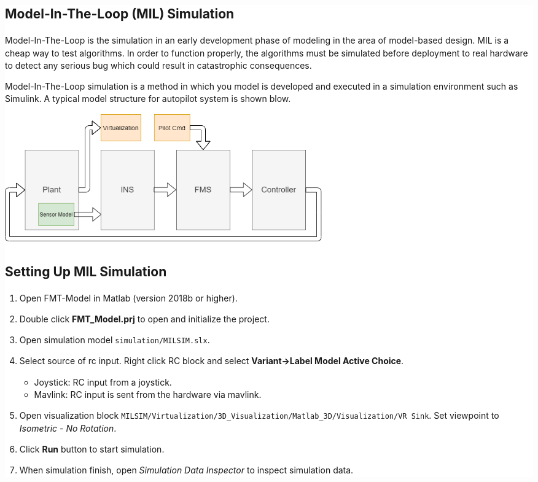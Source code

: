 
## Model-In-The-Loop (MIL) Simulation

Model-In-The-Loop is the simulation in an early development phase of modeling in the area of model-based design. MIL is a cheap way to test algorithms. In order to function properly, the algorithms must be simulated before deployment to real hardware to detect any serious bug which could result in catastrophic consequences.

Model-In-The-Loop simulation is a method in which you model is developed and executed in a simulation environment such as Simulink. A typical model structure for autopilot system is shown blow.

<img src="figures/mil_model.png" width="60%">

## Setting Up MIL Simulation

1. Open FMT-Model in Matlab (version 2018b or higher).
2. Double click **FMT_Model.prj** to open and initialize the project.
3. Open simulation model `simulation/MILSIM.slx`.
4. Select source of rc input. Right click RC block and select **Variant->Label Model Active Choice**.

    - Joystick: RC input from a joystick.
    - Mavlink: RC input is sent from the hardware via mavlink.

5. Open visualization block `MILSIM/Virtualization/3D_Visualization/Matlab_3D/Visualization/VR Sink`. Set viewpoint to *Isometric - No Rotation*.
6. Click **Run** button to start simulation.
7. When simulation finish, open *Simulation Data Inspector* to inspect simulation data.

